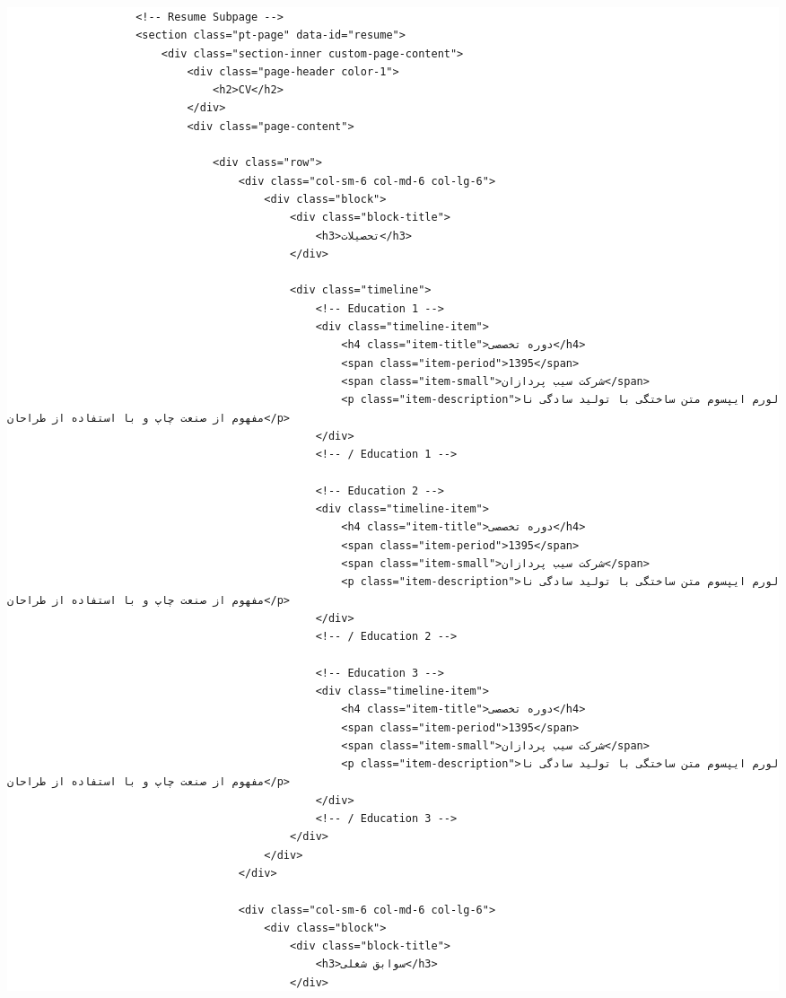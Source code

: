 						<!-- Resume Subpage -->
						<section class="pt-page" data-id="resume">
							<div class="section-inner custom-page-content">
								<div class="page-header color-1">
									<h2>CV</h2>
								</div>
								<div class="page-content">

									<div class="row">
										<div class="col-sm-6 col-md-6 col-lg-6">
											<div class="block">
												<div class="block-title">
													<h3>تحصیلات</h3>
												</div>

												<div class="timeline">
													<!-- Education 1 -->
													<div class="timeline-item">
														<h4 class="item-title">دوره تخصصی</h4>
														<span class="item-period">1395</span>
														<span class="item-small">شرکت سیب پردازان</span>
														<p class="item-description">لورم ایپسوم متن ساختگی با تولید سادگی نامفهوم از صنعت چاپ و با استفاده از طراحان</p>
													</div>
													<!-- / Education 1 -->

													<!-- Education 2 -->
													<div class="timeline-item">
														<h4 class="item-title">دوره تخصصی</h4>
														<span class="item-period">1395</span>
														<span class="item-small">شرکت سیب پردازان</span>
														<p class="item-description">لورم ایپسوم متن ساختگی با تولید سادگی نامفهوم از صنعت چاپ و با استفاده از طراحان</p>
													</div>
													<!-- / Education 2 -->

													<!-- Education 3 -->
													<div class="timeline-item">
														<h4 class="item-title">دوره تخصصی</h4>
														<span class="item-period">1395</span>
														<span class="item-small">شرکت سیب پردازان</span>
														<p class="item-description">لورم ایپسوم متن ساختگی با تولید سادگی نامفهوم از صنعت چاپ و با استفاده از طراحان</p>
													</div>
													<!-- / Education 3 -->
												</div>
											</div>
										</div>

										<div class="col-sm-6 col-md-6 col-lg-6">
											<div class="block">
												<div class="block-title">
													<h3>سوابق شغلی</h3>
												</div>

